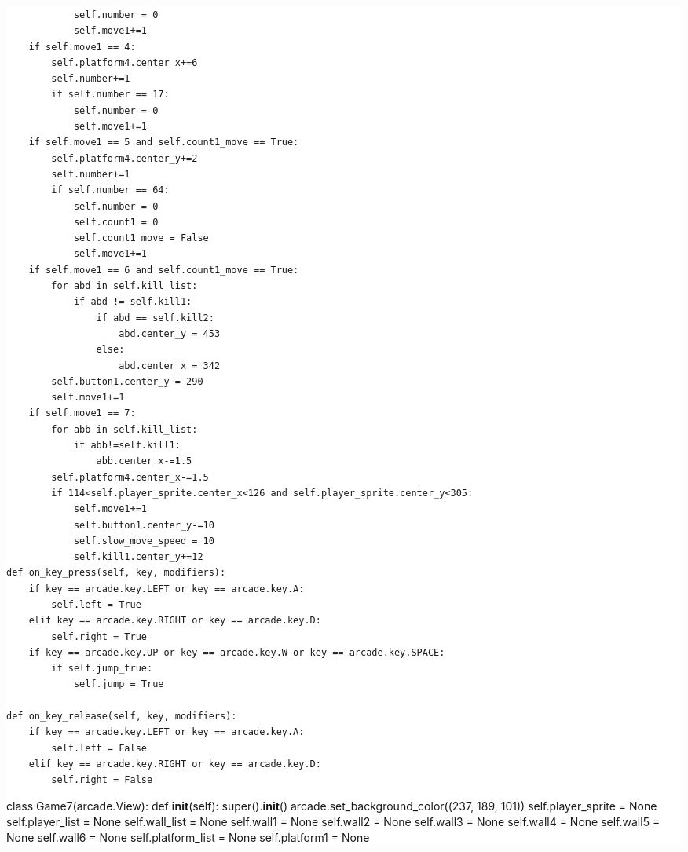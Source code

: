                 self.number = 0
                self.move1+=1
        if self.move1 == 4:
            self.platform4.center_x+=6
            self.number+=1
            if self.number == 17:
                self.number = 0
                self.move1+=1
        if self.move1 == 5 and self.count1_move == True:
            self.platform4.center_y+=2
            self.number+=1
            if self.number == 64:
                self.number = 0
                self.count1 = 0
                self.count1_move = False
                self.move1+=1
        if self.move1 == 6 and self.count1_move == True:
            for abd in self.kill_list:
                if abd != self.kill1:
                    if abd == self.kill2:
                        abd.center_y = 453
                    else:
                        abd.center_x = 342
            self.button1.center_y = 290
            self.move1+=1
        if self.move1 == 7:
            for abb in self.kill_list:
                if abb!=self.kill1:
                    abb.center_x-=1.5
            self.platform4.center_x-=1.5
            if 114<self.player_sprite.center_x<126 and self.player_sprite.center_y<305:
                self.move1+=1
                self.button1.center_y-=10
                self.slow_move_speed = 10
                self.kill1.center_y+=12
    def on_key_press(self, key, modifiers):
        if key == arcade.key.LEFT or key == arcade.key.A:
            self.left = True
        elif key == arcade.key.RIGHT or key == arcade.key.D:
            self.right = True
        if key == arcade.key.UP or key == arcade.key.W or key == arcade.key.SPACE:
            if self.jump_true:
                self.jump = True

    def on_key_release(self, key, modifiers):
        if key == arcade.key.LEFT or key == arcade.key.A:
            self.left = False
        elif key == arcade.key.RIGHT or key == arcade.key.D:
            self.right = False
class Game7(arcade.View):
    def __init__(self):
        super().__init__()
        arcade.set_background_color((237, 189, 101))
        self.player_sprite = None
        self.player_list = None
        self.wall_list = None
        self.wall1 = None
        self.wall2 = None
        self.wall3 = None
        self.wall4 = None
        self.wall5 = None
        self.wall6 = None
        self.platform_list = None
        self.platform1 = None